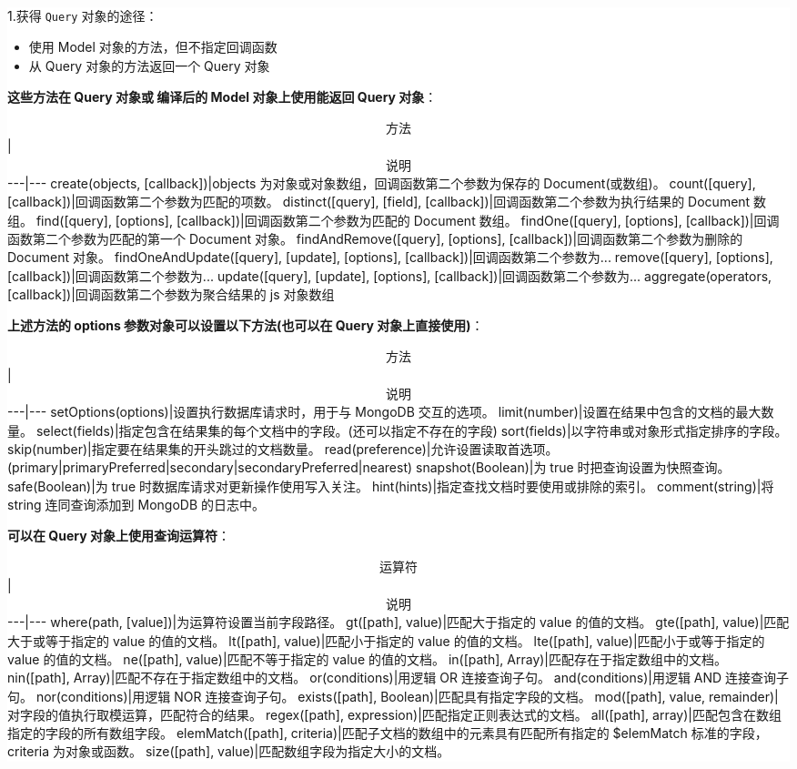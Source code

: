1.获得 `Query` 对象的途径：
+ 使用 Model 对象的方法，但不指定回调函数
+ 从 Query 对象的方法返回一个 Query 对象

**这些方法在 Query 对象或 编译后的 Model 对象上使用能返回 Query 对象**：
<center>方法</center>|<center>说明</center>
---|---
create(objects, [callback])|objects 为对象或对象数组，回调函数第二个参数为保存的 Document(或数组)。
count([query], [callback])|回调函数第二个参数为匹配的项数。
distinct([query], [field], [callback])|回调函数第二个参数为执行结果的 Document 数组。
find([query], [options], [callback])|回调函数第二个参数为匹配的 Document 数组。
findOne([query], [options], [callback])|回调函数第二个参数为匹配的第一个 Document 对象。
findAndRemove([query], [options], [callback])|回调函数第二个参数为删除的 Document 对象。
findOneAndUpdate([query], [update], [options], [callback])|回调函数第二个参数为...
remove([query], [options], [callback])|回调函数第二个参数为...
update([query], [update], [options], [callback])|回调函数第二个参数为...
aggregate(operators, [callback])|回调函数第二个参数为聚合结果的 js 对象数组

**上述方法的 options 参数对象可以设置以下方法(也可以在 Query 对象上直接使用)**：
<center>方法</center>|<center>说明</center>
---|---
setOptions(options)|设置执行数据库请求时，用于与 MongoDB 交互的选项。
limit(number)|设置在结果中包含的文档的最大数量。
select(fields)|指定包含在结果集的每个文档中的字段。(还可以指定不存在的字段)
sort(fields)|以字符串或对象形式指定排序的字段。
skip(number)|指定要在结果集的开头跳过的文档数量。
read(preference)|允许设置读取首选项。(primary|primaryPreferred|secondary|secondaryPreferred|nearest)
snapshot(Boolean)|为 true 时把查询设置为快照查询。
safe(Boolean)|为 true 时数据库请求对更新操作使用写入关注。
hint(hints)|指定查找文档时要使用或排除的索引。
comment(string)|将 string 连同查询添加到 MongoDB 的日志中。

**可以在 Query 对象上使用查询运算符**：
<center>运算符</center>|<center>说明</center>
---|---
where(path, [value])|为运算符设置当前字段路径。
gt([path], value)|匹配大于指定的 value 的值的文档。
gte([path], value)|匹配大于或等于指定的 value 的值的文档。
lt([path], value)|匹配小于指定的 value 的值的文档。
lte([path], value)|匹配小于或等于指定的 value 的值的文档。
ne([path], value)|匹配不等于指定的 value 的值的文档。
in([path], Array)|匹配存在于指定数组中的文档。
nin([path], Array)|匹配不存在于指定数组中的文档。
or(conditions)|用逻辑 OR 连接查询子句。
and(conditions)|用逻辑 AND 连接查询子句。
nor(conditions)|用逻辑 NOR 连接查询子句。
exists([path], Boolean)|匹配具有指定字段的文档。
mod([path], value, remainder)|对字段的值执行取模运算，匹配符合的结果。
regex([path], expression)|匹配指定正则表达式的文档。
all([path], array)|匹配包含在数组指定的字段的所有数组字段。
elemMatch([path], criteria)|匹配子文档的数组中的元素具有匹配所有指定的 $elemMatch 标准的字段，criteria 为对象或函数。
size([path], value)|匹配数组字段为指定大小的文档。
